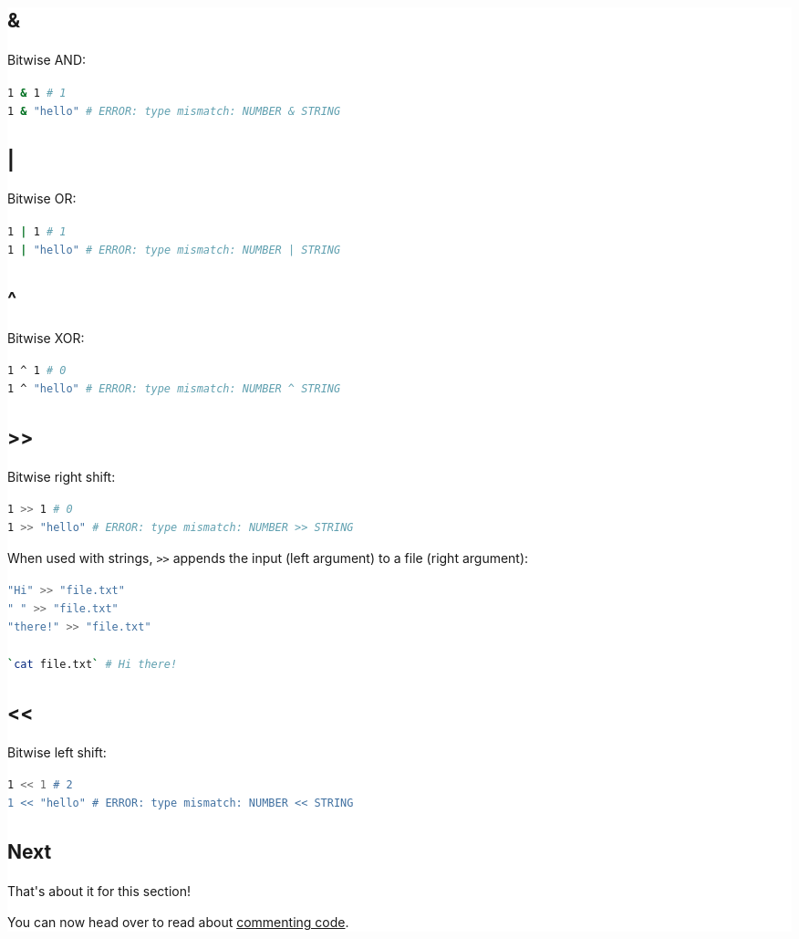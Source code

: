 ## &

Bitwise AND:

```bash
1 & 1 # 1
1 & "hello" # ERROR: type mismatch: NUMBER & STRING
```

## |

Bitwise OR:

```bash
1 | 1 # 1
1 | "hello" # ERROR: type mismatch: NUMBER | STRING
```

## ^

Bitwise XOR:

```bash
1 ^ 1 # 0
1 ^ "hello" # ERROR: type mismatch: NUMBER ^ STRING
```

## >>

Bitwise right shift:

```bash
1 >> 1 # 0
1 >> "hello" # ERROR: type mismatch: NUMBER >> STRING
```

When used with strings, `>>` appends
the input (left argument) to a file
(right argument):

```bash
"Hi" >> "file.txt"
" " >> "file.txt"
"there!" >> "file.txt"

`cat file.txt` # Hi there!
```

## <<

Bitwise left shift:

```bash
1 << 1 # 2
1 << "hello" # ERROR: type mismatch: NUMBER << STRING
```

## Next

That's about it for this section!

You can now head over to read about [commenting code](/syntax/comments).
